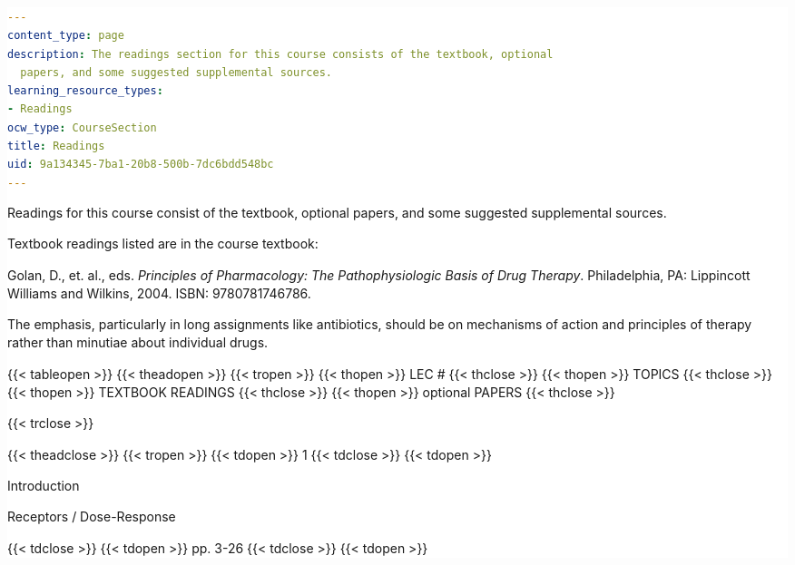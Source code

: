 ```yaml
---
content_type: page
description: The readings section for this course consists of the textbook, optional
  papers, and some suggested supplemental sources.
learning_resource_types:
- Readings
ocw_type: CourseSection
title: Readings
uid: 9a134345-7ba1-20b8-500b-7dc6bdd548bc
---
```


Readings for this course consist of the textbook, optional papers, and some suggested supplemental sources.

Textbook readings listed are in the course textbook:

Golan, D., et. al., eds. _Principles of Pharmacology: The Pathophysiologic Basis of Drug Therapy_. Philadelphia, PA: Lippincott Williams and Wilkins, 2004. ISBN: 9780781746786.

The emphasis, particularly in long assignments like antibiotics, should be on mechanisms of action and principles of therapy rather than minutiae about individual drugs.

{{< tableopen >}}
{{< theadopen >}}
{{< tropen >}}
{{< thopen >}}
LEC #
{{< thclose >}}
{{< thopen >}}
TOPICS
{{< thclose >}}
{{< thopen >}}
TEXTBOOK READINGS
{{< thclose >}}
{{< thopen >}}
optional PAPERS
{{< thclose >}}

{{< trclose >}}

{{< theadclose >}}
{{< tropen >}}
{{< tdopen >}}
1
{{< tdclose >}}
{{< tdopen >}}


Introduction

Receptors / Dose-Response


{{< tdclose >}}
{{< tdopen >}}
pp. 3-26
{{< tdclose >}}
{{< tdopen >}}
 